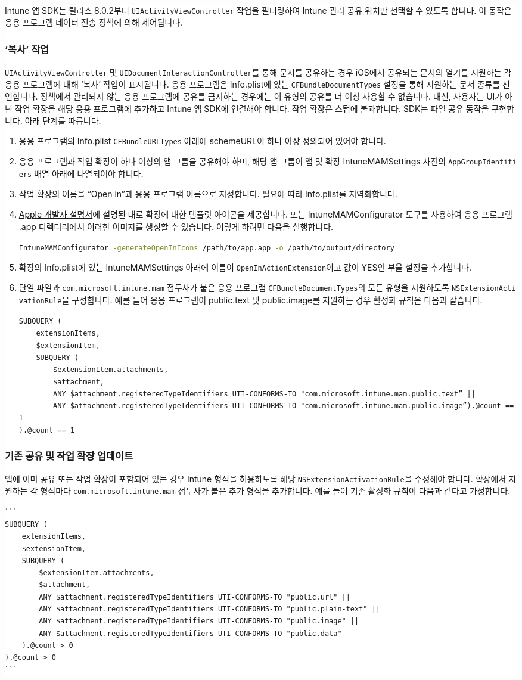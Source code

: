 Intune 앱 SDK는 릴리스 8.0.2부터 `UIActivityViewController` 작업을 필터링하여 Intune 관리 공유 위치만 선택할 수 있도록 합니다. 이 동작은 응용 프로그램 데이터 전송 정책에 의해 제어됩니다.

### <a name="copy-to-actions"></a>‘복사’ 작업

`UIActivityViewController` 및 `UIDocumentInteractionController`를 통해 문서를 공유하는 경우 iOS에서 공유되는 문서의 열기를 지원하는 각 응용 프로그램에 대해 ‘복사’ 작업이 표시됩니다. 응용 프로그램은 Info.plist에 있는 `CFBundleDocumentTypes` 설정을 통해 지원하는 문서 종류를 선언합니다. 정책에서 관리되지 않는 응용 프로그램에 공유를 금지하는 경우에는 이 유형의 공유를 더 이상 사용할 수 없습니다. 대신, 사용자는 UI가 아닌 작업 확장을 해당 응용 프로그램에 추가하고 Intune 앱 SDK에 연결해야 합니다. 작업 확장은 스텁에 불과합니다. SDK는 파일 공유 동작을 구현합니다. 아래 단계를 따릅니다.

1. 응용 프로그램의 Info.plist `CFBundleURLTypes` 아래에 schemeURL이 하나 이상 정의되어 있어야 합니다.

2. 응용 프로그램과 작업 확장이 하나 이상의 앱 그룹을 공유해야 하며, 해당 앱 그룹이 앱 및 확장 IntuneMAMSettings 사전의 `AppGroupIdentifiers` 배열 아래에 나열되어야 합니다.

3. 작업 확장의 이름을 “Open in”과 응용 프로그램 이름으로 지정합니다. 필요에 따라 Info.plist를 지역화합니다.

4. [Apple 개발자 설명서](https://developer.apple.com/ios/human-interface-guidelines/extensions/sharing-and-actions/)에 설명된 대로 확장에 대한 템플릿 아이콘을 제공합니다. 또는 IntuneMAMConfigurator 도구를 사용하여 응용 프로그램 .app 디렉터리에서 이러한 이미지를 생성할 수 있습니다. 이렇게 하려면 다음을 실행합니다.

    ```bash
    IntuneMAMConfigurator -generateOpenInIcons /path/to/app.app -o /path/to/output/directory
    ```

5. 확장의 Info.plist에 있는 IntuneMAMSettings 아래에 이름이 `OpenInActionExtension`이고 값이 YES인 부울 설정을 추가합니다.

6. 단일 파일과 `com.microsoft.intune.mam` 접두사가 붙은 응용 프로그램 `CFBundleDocumentTypes`의 모든 유형을 지원하도록 `NSExtensionActivationRule`을 구성합니다. 예를 들어 응용 프로그램이 public.text 및 public.image를 지원하는 경우 활성화 규칙은 다음과 같습니다.

    ```
    SUBQUERY (
        extensionItems,
        $extensionItem,
        SUBQUERY (
            $extensionItem.attachments,
            $attachment,
            ANY $attachment.registeredTypeIdentifiers UTI-CONFORMS-TO "com.microsoft.intune.mam.public.text” ||
            ANY $attachment.registeredTypeIdentifiers UTI-CONFORMS-TO "com.microsoft.intune.mam.public.image”).@count == 1
    ).@count == 1
    ```

### <a name="update-existing-share-and-action-extensions"></a>기존 공유 및 작업 확장 업데이트

앱에 이미 공유 또는 작업 확장이 포함되어 있는 경우 Intune 형식을 허용하도록 해당 `NSExtensionActivationRule`을 수정해야 합니다. 확장에서 지원하는 각 형식마다 `com.microsoft.intune.mam` 접두사가 붙은 추가 형식을 추가합니다. 예를 들어 기존 활성화 규칙이 다음과 같다고 가정합니다.  

    ```
    SUBQUERY (
        extensionItems,
        $extensionItem,
        SUBQUERY (
            $extensionItem.attachments,
            $attachment,
            ANY $attachment.registeredTypeIdentifiers UTI-CONFORMS-TO "public.url" ||
            ANY $attachment.registeredTypeIdentifiers UTI-CONFORMS-TO "public.plain-text" ||
            ANY $attachment.registeredTypeIdentifiers UTI-CONFORMS-TO "public.image" ||
            ANY $attachment.registeredTypeIdentifiers UTI-CONFORMS-TO "public.data"
        ).@count > 0
    ).@count > 0
    ```
